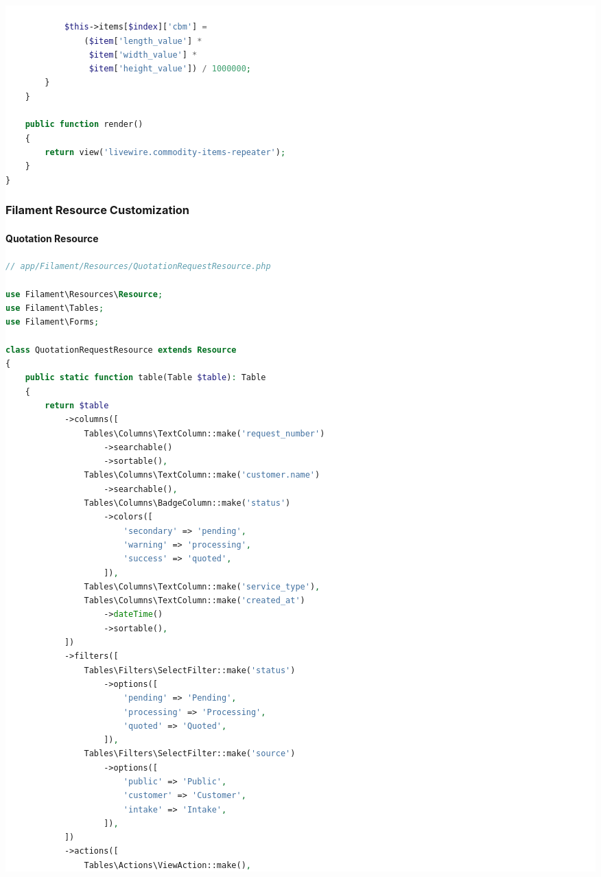 ```php
            
            $this->items[$index]['cbm'] = 
                ($item['length_value'] * 
                 $item['width_value'] * 
                 $item['height_value']) / 1000000;
        }
    }
    
    public function render()
    {
        return view('livewire.commodity-items-repeater');
    }
}
```

### Filament Resource Customization

#### Quotation Resource
```php
// app/Filament/Resources/QuotationRequestResource.php

use Filament\Resources\Resource;
use Filament\Tables;
use Filament\Forms;

class QuotationRequestResource extends Resource
{
    public static function table(Table $table): Table
    {
        return $table
            ->columns([
                Tables\Columns\TextColumn::make('request_number')
                    ->searchable()
                    ->sortable(),
                Tables\Columns\TextColumn::make('customer.name')
                    ->searchable(),
                Tables\Columns\BadgeColumn::make('status')
                    ->colors([
                        'secondary' => 'pending',
                        'warning' => 'processing',
                        'success' => 'quoted',
                    ]),
                Tables\Columns\TextColumn::make('service_type'),
                Tables\Columns\TextColumn::make('created_at')
                    ->dateTime()
                    ->sortable(),
            ])
            ->filters([
                Tables\Filters\SelectFilter::make('status')
                    ->options([
                        'pending' => 'Pending',
                        'processing' => 'Processing',
                        'quoted' => 'Quoted',
                    ]),
                Tables\Filters\SelectFilter::make('source')
                    ->options([
                        'public' => 'Public',
                        'customer' => 'Customer',
                        'intake' => 'Intake',
                    ]),
            ])
            ->actions([
                Tables\Actions\ViewAction::make(),
```